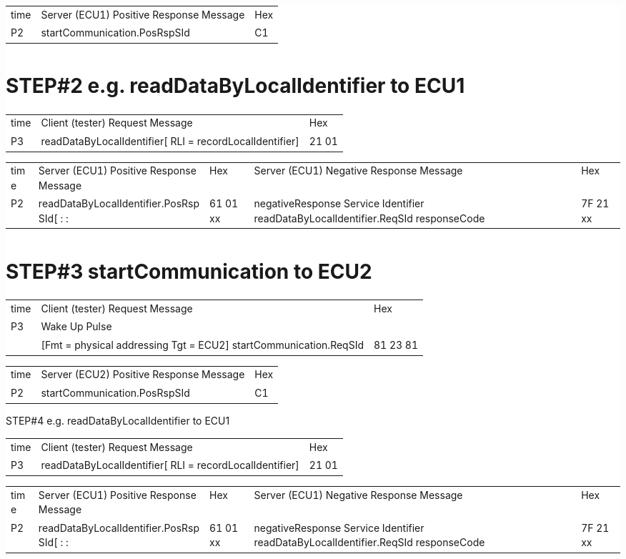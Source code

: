 <table><tr><td>time</td><td>Server (ECU1) Positive Response Message</td><td>Hex</td></tr><tr><td>P2</td><td>startCommunication.PosRspSId</td><td>C1</td></tr></table>

# STEP#2 e.g. readDataByLocalIdentifier to ECU1

<table><tr><td>time</td><td>Client (tester) Request Message</td><td>Hex</td></tr><tr><td>P3</td><td>readDataByLocalIdentifier[
RLI = recordLocalIdentifier]</td><td>21
01</td></tr></table>

<table><tr><td>time</td><td>Server (ECU1) Positive Response Message</td><td>Hex</td><td>Server (ECU1) Negative Response Message</td><td>Hex</td></tr><tr><td>P2</td><td>readDataByLocalIdentifier.PosRspSId[
    : 
    :</td><td>61
01
xx</td><td>negativeResponse Service Identifier
readDataByLocalIdentifier.ReqSId
responseCode</td><td>7F
21
xx</td></tr></table>

# STEP#3 startCommunication to ECU2

<table><tr><td>time</td><td>Client (tester) Request Message</td><td>Hex</td></tr><tr><td>P3</td><td>Wake Up Pulse</td><td></td></tr><tr><td></td><td>[Fmt = physical addressing
Tgt = ECU2]
startCommunication.ReqSId</td><td>81
23
81</td></tr></table>

<table><tr><td>time</td><td>Server (ECU2) Positive Response Message</td><td>Hex</td></tr><tr><td>P2</td><td>startCommunication.PosRspSId</td><td>C1</td></tr></table>

STEP#4 e.g. readDataByLocalIdentifier to ECU1  

<table><tr><td>time</td><td>Client (tester) Request Message</td><td>Hex</td></tr><tr><td>P3</td><td>readDataByLocalIdentifier[
RLI = recordLocalIdentifier]</td><td>21
01</td></tr></table>

<table><tr><td>time</td><td>Server (ECU1) Positive Response Message</td><td>Hex</td><td>Server (ECU1) Negative Response Message</td><td>Hex</td></tr><tr><td>P2</td><td>readDataByLocalIdentifier.PosRspSId[
  : 
  :</td><td>61
01
xx</td><td>negativeResponse Service Identifier
readDataByLocalIdentifier.ReqSId
responseCode</td><td>7F
21
xx</td></tr></table>
